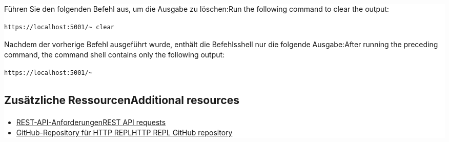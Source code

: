<span data-ttu-id="87d2f-344">Führen Sie den folgenden Befehl aus, um die Ausgabe zu löschen:</span><span class="sxs-lookup"><span data-stu-id="87d2f-344">Run the following command to clear the output:</span></span>

```console
https://localhost:5001/~ clear
```

<span data-ttu-id="87d2f-345">Nachdem der vorherige Befehl ausgeführt wurde, enthält die Befehlsshell nur die folgende Ausgabe:</span><span class="sxs-lookup"><span data-stu-id="87d2f-345">After running the preceding command, the command shell contains only the following output:</span></span>

```console
https://localhost:5001/~
```

## <a name="additional-resources"></a><span data-ttu-id="87d2f-346">Zusätzliche Ressourcen</span><span class="sxs-lookup"><span data-stu-id="87d2f-346">Additional resources</span></span>

* [<span data-ttu-id="87d2f-347">REST-API-Anforderungen</span><span class="sxs-lookup"><span data-stu-id="87d2f-347">REST API requests</span></span>](https://github.com/microsoft/api-guidelines/blob/vNext/Guidelines.md#74-supported-methods)
* [<span data-ttu-id="87d2f-348">GitHub-Repository für HTTP REPL</span><span class="sxs-lookup"><span data-stu-id="87d2f-348">HTTP REPL GitHub repository</span></span>](https://github.com/dotnet/HttpRepl)
